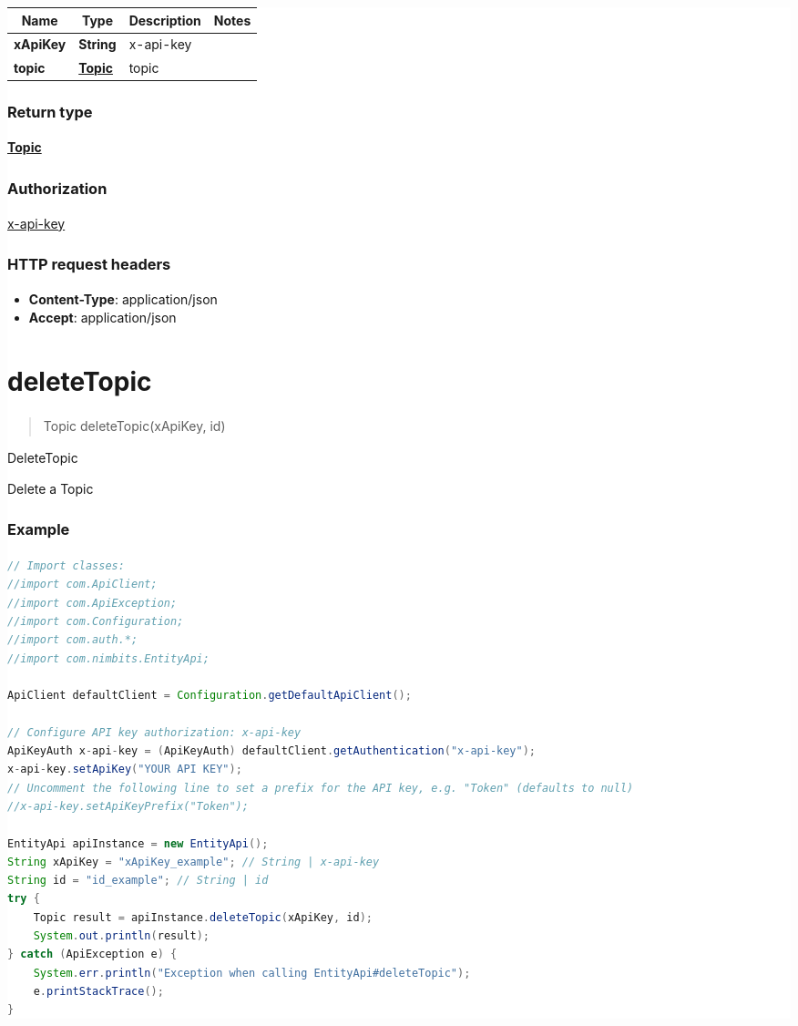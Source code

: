 Name | Type | Description  | Notes
------------- | ------------- | ------------- | -------------
 **xApiKey** | **String**| x-api-key |
 **topic** | [**Topic**](Topic.md)| topic |

### Return type

[**Topic**](Topic.md)

### Authorization

[x-api-key](../README.md#x-api-key)

### HTTP request headers

 - **Content-Type**: application/json
 - **Accept**: application/json

<a name="deleteTopic"></a>
# **deleteTopic**
> Topic deleteTopic(xApiKey, id)

DeleteTopic

Delete a Topic

### Example
```java
// Import classes:
//import com.ApiClient;
//import com.ApiException;
//import com.Configuration;
//import com.auth.*;
//import com.nimbits.EntityApi;

ApiClient defaultClient = Configuration.getDefaultApiClient();

// Configure API key authorization: x-api-key
ApiKeyAuth x-api-key = (ApiKeyAuth) defaultClient.getAuthentication("x-api-key");
x-api-key.setApiKey("YOUR API KEY");
// Uncomment the following line to set a prefix for the API key, e.g. "Token" (defaults to null)
//x-api-key.setApiKeyPrefix("Token");

EntityApi apiInstance = new EntityApi();
String xApiKey = "xApiKey_example"; // String | x-api-key
String id = "id_example"; // String | id
try {
    Topic result = apiInstance.deleteTopic(xApiKey, id);
    System.out.println(result);
} catch (ApiException e) {
    System.err.println("Exception when calling EntityApi#deleteTopic");
    e.printStackTrace();
}
```
